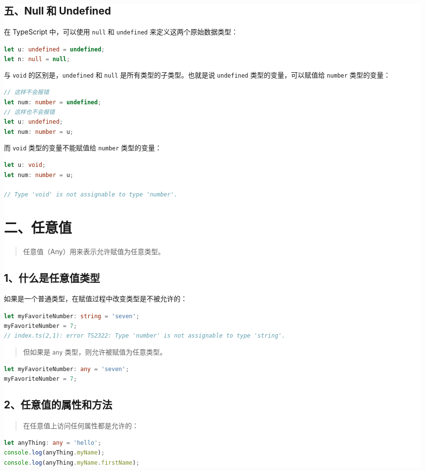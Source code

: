 ## 五、Null 和 Undefined 

在 TypeScript 中，可以使用 `null` 和 `undefined` 来定义这两个原始数据类型：

```ts
let u: undefined = undefined;
let n: null = null;
```

与 `void` 的区别是，`undefined` 和 `null` 是所有类型的子类型。也就是说 `undefined` 类型的变量，可以赋值给 `number` 类型的变量：

```ts
// 这样不会报错
let num: number = undefined;
// 这样也不会报错
let u: undefined;
let num: number = u;
```

而 `void` 类型的变量不能赋值给 `number` 类型的变量：

```ts
let u: void;
let num: number = u;

// Type 'void' is not assignable to type 'number'.
```

# 二、任意值

> 任意值（Any）用来表示允许赋值为任意类型。

## 1、什么是任意值类型 

如果是一个普通类型，在赋值过程中改变类型是不被允许的：

```ts
let myFavoriteNumber: string = 'seven';
myFavoriteNumber = 7;
// index.ts(2,1): error TS2322: Type 'number' is not assignable to type 'string'.
```

> 但如果是 `any` 类型，则允许被赋值为任意类型。

```ts
let myFavoriteNumber: any = 'seven';
myFavoriteNumber = 7;
```

## 2、任意值的属性和方法 

> 在任意值上访问任何属性都是允许的：

```ts
let anyThing: any = 'hello';
console.log(anyThing.myName);
console.log(anyThing.myName.firstName);
```
